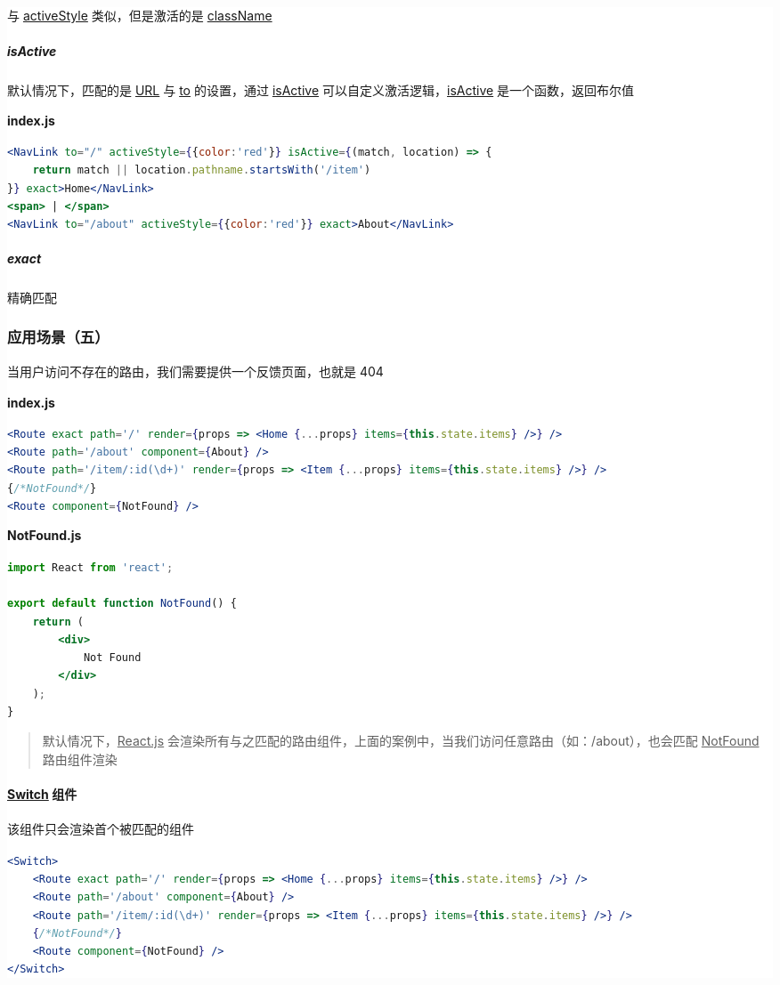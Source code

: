与 <u>activeStyle</u> 类似，但是激活的是 <u>className</u>

##### isActive

默认情况下，匹配的是 <u>URL</u> 与 <u>to</u> 的设置，通过 <u>isActive</u> 可以自定义激活逻辑，<u>isActive</u> 是一个函数，返回布尔值

**index.js**

```jsx
<NavLink to="/" activeStyle={{color:'red'}} isActive={(match, location) => {
    return match || location.pathname.startsWith('/item')
}} exact>Home</NavLink>
<span> | </span>
<NavLink to="/about" activeStyle={{color:'red'}} exact>About</NavLink>
```

##### exact

精确匹配

### 应用场景（五）

当用户访问不存在的路由，我们需要提供一个反馈页面，也就是 404

**index.js**

```jsx
<Route exact path='/' render={props => <Home {...props} items={this.state.items} />} />
<Route path='/about' component={About} />
<Route path='/item/:id(\d+)' render={props => <Item {...props} items={this.state.items} />} />
{/*NotFound*/}
<Route component={NotFound} />
```

**NotFound.js**

```jsx
import React from 'react';

export default function NotFound() {
    return (
        <div>
            Not Found
        </div>
    );
}
```

> 默认情况下，<u>React.js</u> 会渲染所有与之匹配的路由组件，上面的案例中，当我们访问任意路由（如：/about），也会匹配 <u>NotFound</u> 路由组件渲染

#### <u>Switch</u> 组件

该组件只会渲染首个被匹配的组件

```jsx
<Switch>
  	<Route exact path='/' render={props => <Home {...props} items={this.state.items} />} />
    <Route path='/about' component={About} />
    <Route path='/item/:id(\d+)' render={props => <Item {...props} items={this.state.items} />} />
    {/*NotFound*/}
    <Route component={NotFound} />
</Switch>
```

